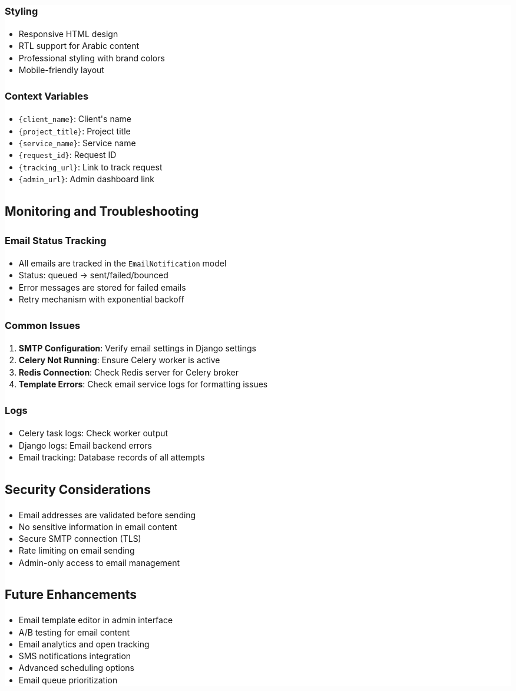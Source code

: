 ### Styling
- Responsive HTML design
- RTL support for Arabic content
- Professional styling with brand colors
- Mobile-friendly layout

### Context Variables
- `{client_name}`: Client's name
- `{project_title}`: Project title
- `{service_name}`: Service name
- `{request_id}`: Request ID
- `{tracking_url}`: Link to track request
- `{admin_url}`: Admin dashboard link

## Monitoring and Troubleshooting

### Email Status Tracking
- All emails are tracked in the `EmailNotification` model
- Status: queued → sent/failed/bounced
- Error messages are stored for failed emails
- Retry mechanism with exponential backoff

### Common Issues
1. **SMTP Configuration**: Verify email settings in Django settings
2. **Celery Not Running**: Ensure Celery worker is active
3. **Redis Connection**: Check Redis server for Celery broker
4. **Template Errors**: Check email service logs for formatting issues

### Logs
- Celery task logs: Check worker output
- Django logs: Email backend errors
- Email tracking: Database records of all attempts

## Security Considerations

- Email addresses are validated before sending
- No sensitive information in email content
- Secure SMTP connection (TLS)
- Rate limiting on email sending
- Admin-only access to email management

## Future Enhancements

- Email template editor in admin interface
- A/B testing for email content
- Email analytics and open tracking
- SMS notifications integration
- Advanced scheduling options
- Email queue prioritization